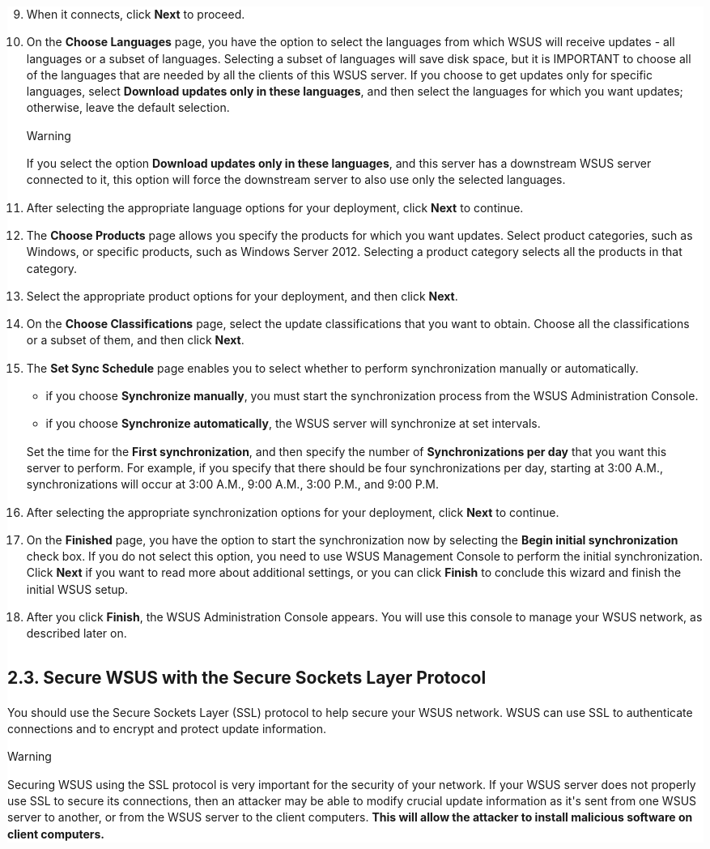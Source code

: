 9. When it connects, click **Next** to proceed.

10. On the **Choose Languages** page, you have the option to select the languages from which WSUS will receive updates - all languages or a subset of languages. Selecting a subset of languages will save disk space, but it is IMPORTANT to choose all of the languages that are needed by all the clients of this WSUS server. If you choose to get updates only for specific languages, select **Download updates only in these languages**, and then select the languages for which you want updates; otherwise, leave the default selection.

    > [!WARNING]
    > If you select the option **Download updates only in these languages**, and this server has a downstream WSUS server connected to it, this option will force the downstream server to also use only the selected languages.

11. After selecting the appropriate language options for your deployment, click **Next** to continue.

12. The **Choose Products** page allows you specify the products for which you want updates. Select product categories, such as Windows, or specific products, such as Windows Server 2012. Selecting a product category selects all the products in that category.

13. Select the appropriate product options for your deployment, and then click **Next**.

14. On the **Choose Classifications** page, select the update classifications that you want to obtain. Choose all the classifications or a subset of them, and then click **Next**.

15. The **Set Sync Schedule** page enables you to select whether to perform synchronization manually or automatically.

    - if you choose **Synchronize manually**, you must start the synchronization process from the WSUS Administration Console.

    - if you choose **Synchronize automatically**, the WSUS server will synchronize at set intervals.

    Set the time for the **First synchronization**, and then specify the number of **Synchronizations per day** that you want this server to perform. For example, if you specify that there should be four synchronizations per day, starting at 3:00 A.M., synchronizations will occur at 3:00 A.M., 9:00 A.M., 3:00 P.M., and 9:00 P.M.

16. After selecting the appropriate synchronization options for your deployment, click **Next** to continue.

17. On the **Finished** page, you have the option to start the synchronization now by selecting the **Begin initial synchronization** check box. If you do not select this option, you need to use WSUS Management Console to perform the initial synchronization. Click **Next** if you want to read more about additional settings, or you can click **Finish** to conclude this wizard and finish the initial WSUS setup.

18. After you click **Finish**, the WSUS Administration Console appears. You will use this console to manage your WSUS network, as described later on.

## 2.3. Secure WSUS with the Secure Sockets Layer Protocol

You should use the Secure Sockets Layer (SSL) protocol to help secure your WSUS network. WSUS can use SSL to authenticate connections and to encrypt and protect update information.

> [!WARNING]
> Securing WSUS using the SSL protocol is very important for the security of your network. If your WSUS server does not properly use SSL to secure its connections, then an attacker may be able to modify crucial update information as it's sent from one WSUS server to another, or from the WSUS server to the client computers. **This will allow the attacker to install malicious software on client computers.**
